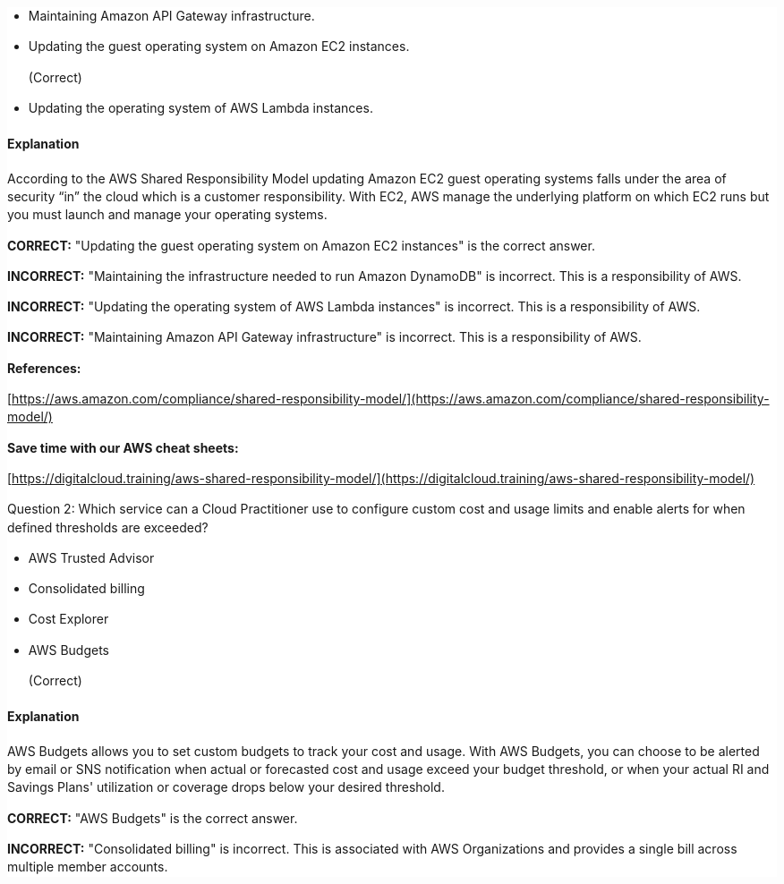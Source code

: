 *   Maintaining Amazon API Gateway infrastructure.
    
*   Updating the guest operating system on Amazon EC2 instances.
    
    (Correct)
    
*   Updating the operating system of AWS Lambda instances.
    

#### Explanation

According to the AWS Shared Responsibility Model updating Amazon EC2 guest operating systems falls under the area of security “in” the cloud which is a customer responsibility. With EC2, AWS manage the underlying platform on which EC2 runs but you must launch and manage your operating systems.

**CORRECT:** "Updating the guest operating system on Amazon EC2 instances" is the correct answer.

**INCORRECT:** "Maintaining the infrastructure needed to run Amazon DynamoDB" is incorrect. This is a responsibility of AWS.

**INCORRECT:** "Updating the operating system of AWS Lambda instances" is incorrect. This is a responsibility of AWS.

**INCORRECT:** "Maintaining Amazon API Gateway infrastructure" is incorrect. This is a responsibility of AWS.

**References:**

[https://aws.amazon.com/compliance/shared-responsibility-model/](https://aws.amazon.com/compliance/shared-responsibility-model/)

**Save time with our AWS cheat sheets:**

[https://digitalcloud.training/aws-shared-responsibility-model/](https://digitalcloud.training/aws-shared-responsibility-model/)

Question 2:
Which service can a Cloud Practitioner use to configure custom cost and usage limits and enable alerts for when defined thresholds are exceeded?

*   AWS Trusted Advisor
    
*   Consolidated billing
    
*   Cost Explorer
    
*   AWS Budgets
    
    (Correct)
    

#### Explanation

AWS Budgets allows you to set custom budgets to track your cost and usage. With AWS Budgets, you can choose to be alerted by email or SNS notification when actual or forecasted cost and usage exceed your budget threshold, or when your actual RI and Savings Plans' utilization or coverage drops below your desired threshold.

**CORRECT:** "AWS Budgets" is the correct answer.

**INCORRECT:** "Consolidated billing" is incorrect. This is associated with AWS Organizations and provides a single bill across multiple member accounts.
